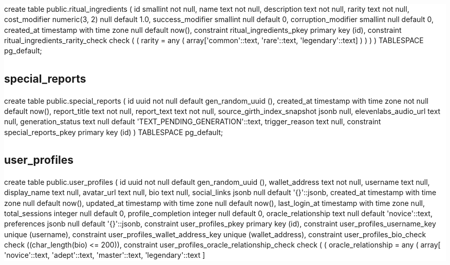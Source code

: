  create table public.ritual_ingredients (
  id smallint not null,
  name text not null,
  description text not null,
  rarity text not null,
  cost_modifier numeric(3, 2) null default 1.0,
  success_modifier smallint null default 0,
  corruption_modifier smallint null default 0,
  created_at timestamp with time zone null default now(),
  constraint ritual_ingredients_pkey primary key (id),
  constraint ritual_ingredients_rarity_check check (
    (
      rarity = any (
        array['common'::text, 'rare'::text, 'legendary'::text]
      )
    )
  )
) TABLESPACE pg_default;

## special_reports

 create table public.special_reports (
  id uuid not null default gen_random_uuid (),
  created_at timestamp with time zone not null default now(),
  report_title text not null,
  report_text text not null,
  source_girth_index_snapshot jsonb null,
  elevenlabs_audio_url text null,
  generation_status text null default 'TEXT_PENDING_GENERATION'::text,
  trigger_reason text null,
  constraint special_reports_pkey primary key (id)
) TABLESPACE pg_default;

## user_profiles

create table public.user_profiles (
  id uuid not null default gen_random_uuid (),
  wallet_address text not null,
  username text null,
  display_name text null,
  avatar_url text null,
  bio text null,
  social_links jsonb null default '{}'::jsonb,
  created_at timestamp with time zone null default now(),
  updated_at timestamp with time zone null default now(),
  last_login_at timestamp with time zone null,
  total_sessions integer null default 0,
  profile_completion integer null default 0,
  oracle_relationship text null default 'novice'::text,
  preferences jsonb null default '{}'::jsonb,
  constraint user_profiles_pkey primary key (id),
  constraint user_profiles_username_key unique (username),
  constraint user_profiles_wallet_address_key unique (wallet_address),
  constraint user_profiles_bio_check check ((char_length(bio) <= 200)),
  constraint user_profiles_oracle_relationship_check check (
    (
      oracle_relationship = any (
        array[
          'novice'::text,
          'adept'::text,
          'master'::text,
          'legendary'::text
        ]